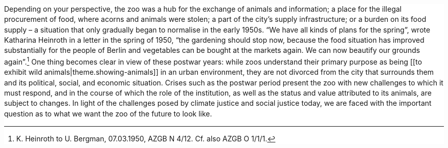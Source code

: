 Depending on your perspective, the zoo was a hub for the exchange of animals and information; a place for the illegal procurement of food, where acorns and animals were stolen; a part of the city’s supply infrastructure; or a burden on its food supply – a situation that only gradually began to normalise in the early 1950s. “We have all kinds of plans for the spring”, wrote Katharina Heinroth in a letter in the spring of 1950, “the gardening should stop now, because the food situation has improved substantially for the people of Berlin and vegetables can be bought at the markets again. We can now beautify our grounds again”.[^41] One thing becomes clear in view of these postwar years: while zoos understand their primary purpose as being [[to exhibit wild animals|theme.showing-animals]] in an urban environment, they are not divorced from the city that surrounds them and its political, social, and economic situation. Crises such as the postwar period present the zoo with new challenges to which it must respond, and in the course of which the role of the institution, as well as the status and value attributed to its animals, are subject to changes. In light of the challenges posed by climate justice and social justice today, we are faced with the important question as to what we want the zoo of the future to look like.

[^1]: In 1938, there were 3,715 animals; in 1944 there were still 1,700 animals. Cf. half-yearly report for the supervisory board meeting of 10.08.1955, AZGB N 4/2.

[^2]: Progress report of the Zoological Garden from 03.05. to 23.05.1945, AZGB O 0/1/75.  

[^3]: K. Heinroth to Paula, 01.03.1946, AZGB N 4/12. Direct quotes have been translated into English for clarity’s sake.

[^4]: “Siam erhält Stubenarrest: Wintervorbereitungen im Zoo”. _Das Volk_, 04.11.1945. As one might imagine, the practice of converting open spaces for the cultivation of vegetables and potatoes was widespread. The garden of the Museum of Natural History, for instance, was also reserved for growing vegetables for staff until 1949. Direct quotes have been translated into English for clarity’s sake.

[^5]: Cf. progress report of the Zoological Garden from 03.05. to 23.05.1945, AZGB O 0/1/75. As a result of the war, many of the animals had been killed, and large parts of the zoo buildings destroyed, which is why there were a lot of open spaces once the debris had been removed. Direct quotes have been translated into English for clarity’s sake.

[^6]: K. Heinroth to L. Rüppell, n.d. [likely April/May 1946], AZGB N 4/12. Cf. also the annual report of the park department of the Berlin Zoological Garden 1945: “The large elephant enclosure and the unoccupied areas in the ostrich pen and in front of the pheasant house were used to grow Jerusalem artichokes and beets. The two main promenades were sowed with potatoes.” Direct quotes have been translated into English for clarity’s sake.

[^7]: “Most of the lawns will be sowed with turnips and fodder, the feed shortage is terrible.” K. Heinroth to Paula, 1.3.1946, AZGB N 4/12 I. Cf. also K. Heinroth to L. Rüppell, n.d. [likely April/May 1946], AZGB N 4/12. Heinroth wrote in a letter: “Some of the retinue use the free enclosures as allotments.” Progress report by Katharina Heinroth, 18.09.1945, AZGB N 4/2. Direct quotes have been translated into English for clarity’s sake.

[^8]: Annual report from 01.04.1949 to 31.12.1949, AZGB N/4/2. Direct quotes have been translated into English for clarity’s sake.

[^9]: K. Heinroth to P. Chudy, 17.07.1948, AZGB O 0/1/60. Direct quotes have been translated into English for clarity’s sake.

[^10]: K. Heinroth to W. Börner, 19.07.1947, AZGB O 1/2/37. The feed shortage and the fact that no new animals could be acquired was to a large extent due to the zoo’s financial problems. After the division of the city by the Potsdam Agreement, its accounts were located in banks in the eastern part of the city. Moreover, the zoo initially had little income. Direct quotes have been translated into English for clarity’s sake.

[^11]: “Sorgen im Berliner Zoo”. _Neue Zeit_, 18.09.1948. Direct quotes have been translated into English for clarity’s sake.

[^12]: “Der Zoo braucht dringend Hilfe”. _Die Neue Zeitung_ [München], 07.04.1949. Direct quotes have been translated into English for clarity’s sake.

[^13]: The magazine was initially published by the Allgemeiner Deutscher Verlag in East Berlin, until 1948, when the democratic women’s association of Germany (Demokratischer Frauenbund Deutschlands, DFD) took over the editorship until the journal was discontinued at the end of 1962. After that, by decision of the SED secretariat, the magazine was published by Deutscher Frauenverlag GmbH Berlin, and from 1953 by the Verlag für die Frau, Leipzig. In 1963, the magazine _Für Dich_ became the successor to _Frau von heute_.

[^14]: “Zoo: Junge Tiere, junge Pflanzen, junge Menschen”. _Die Frau von heute_, 07.05.1946. Direct quotes have been translated into English for clarity’s sake.

[^15]: This attitude changed in the 1950s, at the time of the economic boom, when it was announced that: “Whoever wants to prove their love for animals by satisfying their hunger should remember that animals are not a recycling facility for those foods that have become inedible for human beings.” “Falsche Tierliebe”. _Gießener Anzeiger_, 16.04.1960. See also [[story.feeding-prohibited]].

[^16]: K. Heinroth to the Haupternährungsamt of the city of Berlin, 06.08.1945, AZGB N 4/2.

[^17]: Cf. AZGB O 1/1/2. Direct quotes have been translated into English for clarity’s sake.

[^18]: Cf. magistrate of the city of Berlin, department for food and nutrition to the Zoological Garden Berlin, 17.11.1945, AZGB O 1/1/2.

[^19]: K. Heinroth to E. Mohr, 22.01.1946, AZGB N 4/12. Direct quotes have been translated into English for clarity’s sake.


[^20]: Daniel de Luce. “Lebensmittelkarte 5 im Berliner Zoo”. _Tägliche Rundschau_, 17.12.1946. Direct quotes have been translated into English for clarity’s sake.
[^21]: “Spinat oder Hirsche: Ein Frühlingsspaziergang durch den Berliner Zoo”. _Der Tagesspiegel_, 03.04.1947. Direct quotes have been translated into English for clarity’s sake.
[^22]: Cf. _Verordnungsblatt (VOBl.) der Stadt Berlin 1945_, no. 1, July 1945: 5.
[^23]: “Einführung von Futtermittelkarten”. _Verordnungsblatt (VOBl.) der Stadt Berlin 1945_, No. 7, 20.09.1945: 81.
[^24]: Cf. AZGB  O 1/2/42.
[^25]: Horticultural business F. Rauhut to K. Heinroth, 14.01.1947, AZGB O 1/2/42.
[^26]: M. Metzner to K. Heinroth, 09.04.1947, AZGB O 1/2/42. Direct quotes have been translated into English for clarity’s sake.
[^27]: H. Binck to the Zoological Garden Berlin, 16.11.1947, AZGB O 1/2/42.
[^28]: Progress report by Katharina Heinroth, 18.09.1945, AZGB N 4/2.
[^29]: File memo Katharina Heinroth, 19.03.1946, AZGB O 0/1/75. Direct quotes have been translated into English for clarity’s sake.
[^30]: When guinea pig breeding was being reestablished, the zoo was “often forced to use guinea pigs as feed due to food scarcity”. K. Heinroth to J. Roscher, 23.02.1947, AZGB O 1/2/42. On the threat of evacuation, cf. also K. Heinroth to K. Lorenz, 12.10.1948, AZGB N/4/12; K. Heinroth to E. Mohr, 28.02.1946, in: AZGB N 4/12.
[^31]: Between May and August 1945, the number of animals increased from 194 to 240, mainly due to the intake of animals from the Brumbach Circus. 
[^32]: Cf. Katharina Heinroth. _Mit Faltern begann’s: Mein Leben mit Tieren in Breslau, München und Berlin_. München: Kindler, 1979: 154-157. The Second World War had, to a greater or lesser extent, destroyed many zoos throughout Europe. Moreover, during the First and Second World Wars, military units of the Reichswehr and the Wehrmacht captured animals in the conquered territories of Europe and handed them over to the zoological gardens of the Reich capital. In 1939, Lutz Heck also brought valuable show animals, including an elephant, from Warsaw Zoo to German zoos. Cf. Marianna Szczygielska. “Elephant Empire: Zoos and Colonial Encounters in Eastern Europe”. _Cultural Studies_(2020): 1-22. https://doi.org/10.1080/09502386.2020.1780280; see also [[story.catching-animals]].
[^33]: K. Heinroth to the magistrate of the city of Berlin, department for food and nutrition, 20.03.1946, AZGB O 1/1/2. Cf. also K. Heinroth to the Allied commander of the city of Berlin, 15.05.1946, AZGB O 1/1/2. Direct quotes have been translated into English for clarity’s sake.
[^34]: “The last of Berlin’s pachyderms ‘Siam’ starved and froze half to death in March last year.” Cf. “Auf den Spuren des Elefanten”. _Der Kurier_, 07.02.1948; and “‘Siam’ unter der Bandsäge”. _Telegraf_, 21.03.1947. Direct quotes have been translated into English for clarity’s sake.
[^35]: Anna-Katharina Wöbse and Mieke Roscher. “Zootiere während des Zweiten Weltkrieges: London und Berlin 1939-1945”. _WerkstattGeschichte_ 56 (2010): 44-62.
[^36]: K. Heinroth to W. Börner, 14.10.1947, AZGB O 1/2/42.
[^37]: C. Gutschmidt to K. Heinroth, 26.03.1947, AZGB O 1/2/37.
[^38]: Cf. K. Heinroth to E. Schmidt, 13.10.1948, AZGB O 0/1/274. Food shortages were already a major issue for both people and zoo animals during the First World War. Especially in the so-called “Steckrübenwinter” (“turnip winter”) of 1916/17, it proved difficult to obtain grain and potato products, which resulted in riots and looting in many German cities. The notion that animals were competing with humans for food prompted mass slaughtering, which ultimately exacerbated the situation more than anything else. Cf. Nastasja Klothmann. _Gefühlswelten im Zoo: Eine Emotionsgeschichte 1900-1945_. Bielefeld: transcript, 2015. Direct quotes have been translated into English for clarity’s sake.
[^39]: K. Heinroth to E. Schmidt, 13.10.1948, AZGB O 0/1/274.
[^40]: K. Heinroth to E. Mohr, 22.01.1946, AZGB N/4/12.
[^41]: K. Heinroth to U. Bergman, 07.03.1950, AZGB N 4/12. Cf. also AZGB O 1/1/1.
[^1]: Im Jahr 1938 waren es 3.715 Tiere; 1944 waren es noch 1.700 Tiere. Vgl. Halbjahresbericht für Aufsichtsratssitzung vom 10.08.1955, AZGB N 4/2.
[^2]: Tätigkeitsbericht des Zoologischen Gartens vom 03.05. bis 23.05.1945, AZGB O 0/1/75.  
[^3]: K. Heinroth an Paula, 01.03.1946, AZGB N 4/12.
[^4]: “Siam erhält Stubenarrest: Wintervorbereitungen im Zoo”. _Das Volk_, 04.11.1945. Die Umnutzung von Freiflächen zum Anbau von Gemüse und Kartoffeln war, wie man sich vorstellen kann, weit verbreitet. Auch der Garten des Museums für Naturkunde war bis 1949 für den Gemüseanbau für die Mitarbeiter:innen reserviert.
[^5]: Vgl. Tätigkeitsbericht des Zoologischen Gartens vom 03.05. bis 23.05.1945, AZGB O 0/1/75. Als Folgen des Krieges waren ein Großteil der Tiere tot und große Teile der Bebauung im Zoo zerstört, weshalb nach der Enttrümmerung viele Freiflächen entstanden.
[^6]: K. Heinroth an L. Rüppell, o.D. [vermutlich April/Mai 1946], AZGB N 4/12. Vgl. auch Jahresbericht der Parkabteilung des Zoologischen Gartens Berlin 1945: “Das grosse Elefantengehege und die unbesetzten Gehege im Straussenhaus und vor der Fasanerie mit Topinambur und Futterrüben bebaut. Die beiden Hauptpromenaden mit Kartoffen bebaut.”
[^7]: “Die meisten Rasenflächen werden mit Rüben und Futtermitteln bestellt werden, die Futtermittelnot ist furchtbar.” K. Heinroth an Paula, 01.03.1946, AZGB N 4/12 I. Vgl. auch K. Heinroth an L. Rüppell, o.D. [vermutlich April/Mai 1946], AZGB N 4/12. In einem Brief schrieb Heinroth: “Ein Teil der Gefolgschaft nutzt die freien Gehege als Schrebergärten.” Tätigkeitsbericht von Katharina Heinroth, 18.09.1945, AZGB N 4/2.
[^8]: Geschäftsbericht vom 01.04.-31.12.1949, AZGB N/4/2.
[^9]: K. Heinroth an P. Chudy, 17.07.1948, AZGB O 0/1/60.
[^10]: K. Heinroth an W. Börner, 19.07.1947, AZGB O 1/2/37. Zur Futtermittelknappheit und der Tatsache, dass keine neuen Tiere erworben werden konnten, trugen nicht zuletzt die finanziellen Probleme des Zoos bei. Nach der Teilung der Stadt durch das Potsdamer Abkommen befanden sich seine Konten bei Banken im Ostteil der Stadt. Außerdem konnte der Zoo zunächst wenig Einnahmen verzeichnen.
[^13]: Die Zeitschrift erschien zunächst im Allgemeinen Deutschen Verlag in Ost-Berlin, bis 1948 der Demokratische Frauenbund Deutschlands (DFD) die Herausgeberschaft bis zur Einstellung der Zeitschrift Ende 1962 übernahm. Danach erschien die Zeitschrift auf Beschluss des SED-Sekretariats im Deutschen Frauenverlag GmbH Berlin und ab 1953 im Verlag für die Frau, Leipzig. 1963 wurde die Illustrierte _Für Dich_ Nachfolgerin der _Frau von heute_.
[^15]: Diese Einstellung verkehrte sich in den 1950er Jahren, zur Zeit des Weltwirtschaftswunders, als es hieß: “Wer seine Liebe zum Tier dadurch beweisen will, daß er dessen Hunger stillt, sollte daran denken, daß das Tier nicht die Verwertungsstelle für jene Nahrungsmittel ist, die für einen Menschen ungenießbar geworden sind.” “Falsche Tierliebe”. _Gießener Anzeiger_, 16.04.1960. Siehe auch [[story.feeding-prohibited]].
[^16]: K. Heinroth an das Haupternährungsamt der Stadt Berlin, 06.08.1945, AZGB N 4/2.
[^17]: Vgl. AZGB O 1/1/2.
[^18]: Vgl. Magistrat der Stadt Berlin, Abteilung für Ernährung an den Zoologischen Garten Berlin, 17.11.1945, AZGB O 1/1/2.
[^19]: K. Heinroth an E. Mohr, 22.01.1946, AZGB N 4/12.
[^20]: de Luce, Daniel. “Lebensmittelkarte 5 im Berliner Zoo”. _Tägliche Rundschau_, 17.12.1946.
[^21]: “Spinat oder Hirsche: Ein Frühlingsspaziergang durch den Berliner Zoo”. _Der Tagesspiegel_, 03.04.1947.
[^22]: Vgl. _Verordnungsblatt (VOBl.) der Stadt Berlin 1945_, Nr. 1, Juli 1945: 5.
[^23]: “Einführung von Futtermittelkarten”. _Verordnungsblatt (VOBl.) der Stadt Berlin 1945_, Nr. 7, 20.09.1945: 81.
[^24]: Vgl. AZGB  O 1/2/42.
[^25]: Gartenbau F. Rauhut an K. Heinroth, 14.01.1947, AZGB O 1/2/42.
[^26]: M. Metzner an K. Heinroth, 09.04.1947, AZGB O 1/2/42.
[^27]: H. Binck an den Zoologischen Garten Berlin, 16.11.1947, AZGB O 1/2/42.
[^28]: Tätigkeitsbericht von Katharina Heinroth, 18.09.1945, AZGB N 4/2.
[^29]: Aktennotiz Katharina Heinroth, 19.03.1946, AZGB O 0/1/75.
[^30]: Als die Meerschweinchenzucht wieder im Aufbau war, blieb der Zoo “öfter gezwungen, aus Futterknappheit Meerschweinchen zu verfüttern”. K. Heinroth an J. Roscher, 23.02.1947, AZGB O 1/2/42. Zur drohenden Evakuierung vgl. auch K. Heinroth an K. Lorenz, 12.10.1948, AZGB N/4/12; K. Heinroth an E. Mohr, 28.02.1946, in: AZGB N 4/12.
[^31]: Zwischen Mai und August 1945 stieg der Tierbestand von 194 auf 240 Stück, vor allem durch die Aufnahme von Tieren aus dem Zirkus Brumbach.
[^32]: Vgl. Katharina Heinroth. _Mit Faltern begann’s: Mein Leben mit Tieren in Breslau, München und Berlin_. München: Kindler, 1979: 154-157. Der Zweite Weltkrieg hatte in ganz Europa viele Gebäude und Gehege in Zoos mehr oder weniger schwer zerstört. Während des Ersten und Zweiten Weltkriegs haben außerdem Truppenverbände der Reichswehr und der Wehrmacht Tiere in den eroberten Gebieten Europas gefangen und dem Zoologischen Garten der Reichshauptstadt übergeben. 1939 brachte Lutz Heck außerdem wertvolle Schautiere, darunter einen Elefanten, aus dem Warschauer Zoo für deutsche Zoos. Vgl. Marianna Szczygielska. “Elephant Empire: Zoos and Colonial Encounters in Eastern Europe”. _Cultural Studies_(2020): 1-22. https://doi.org/10.1080/09502386.2020.1780280; siehe auch [[story.catching-animals]].
[^33]: K. Heinroth an den Magistrat der Stadt Berlin, Abteilung für Ernährung, 20.03.1946, AZGB O 1/1/2. Vgl. auch K. Heinroth an die Alliierte Kommandantur der Stadt Berlin, 15.5.1946, AZGB O 1/1/2.
[^34]: “Verhungert und halb erfroren war im März vergangenen Jahres ‘Siam’, der letzte der Berliner Dickhäuter.” Vgl. “Auf den Spuren des Elefanten”. _Der Kurier_, 07.02.1948;  sowie “‘Siam’ unter der Bandsäge”. _Telegraf_, 21.03.1947.
[^35]: Anna-Katharina Wöbse und Mieke Roscher. “Zootiere während des Zweiten Weltkrieges: London und Berlin 1939-1945”. _WerkstattGeschichte_ 56 (2010): 44-62.
[^36]: K. Heinroth an W. Börner, 14.10.1947, AZGB O 1/2/42.
[^37]: C. Gutschmidt an K. Heinroth, 26.03.1947, AZGB O 1/2/37.
[^38]: Vgl. K. Heinroth an E. Schmidt, 13.10.1948, AZGB O 0/1/274. Der Nahrungsmittelmangel war bereits im Ersten Weltkrieg ein zentrales Thema für die Menschen wie auch für die Zootiere. Besonders im sogenannten “Steckrübenwinter” 1916/17 gestaltete es sich schwierig, Getreide und Kartoffelprodukte zu erhalten, was in vielen deutschen Städten für Unruhen und Plünderungen sorgte. Die Vorstellung, Tiere seien ein Nahrungskonkurrent des Menschen führte zur Veranlassung von Massenschlachtungen, die letztendlich die Situation aber eher verschlechterten. Vgl. Nastasja Klothmann. _Gefühlswelten im Zoo: Eine Emotionsgeschichte 1900-1945_. Bielefeld: transcript, 2015.
[^39]: K. Heinroth an E. Schmidt, 13.10.1948, AZGB O 0/1/274.
[^40]: K. Heinroth an E. Mohr, 22.01.1946, AZGB N/4/12.
[^41]: K. Heinroth an U. Bergman, 07.03.1950, AZGB N 4/12. Vgl. auch AZGB O 1/1/1.